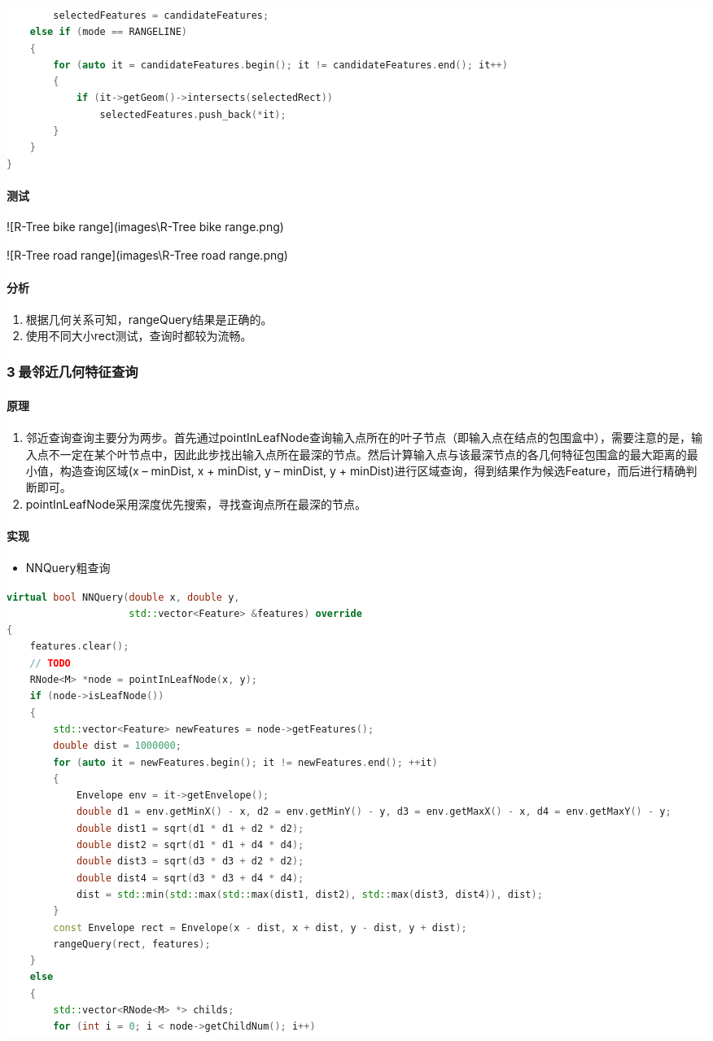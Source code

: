 ```c++
        selectedFeatures = candidateFeatures;
    else if (mode == RANGELINE)
    {
        for (auto it = candidateFeatures.begin(); it != candidateFeatures.end(); it++)
        {
            if (it->getGeom()->intersects(selectedRect))
                selectedFeatures.push_back(*it);
        }
    }
}
```

#### 测试

![R-Tree bike range](images\R-Tree bike range.png)

![R-Tree road range](images\R-Tree road range.png)

#### 分析

1. 根据几何关系可知，rangeQuery结果是正确的。
2. 使用不同大小rect测试，查询时都较为流畅。

### 3	最邻近几何特征查询

#### 原理

1.  邻近查询查询主要分为两步。首先通过pointInLeafNode查询输入点所在的叶子节点（即输入点在结点的包围盒中），需要注意的是，输入点不一定在某个叶节点中，因此此步找出输入点所在最深的节点。然后计算输入点与该最深节点的各几何特征包围盒的最大距离的最小值，构造查询区域(x – minDist, x + minDist, y – minDist, y + minDist)进行区域查询，得到结果作为候选Feature，而后进行精确判断即可。
2. pointInLeafNode采用深度优先搜索，寻找查询点所在最深的节点。

#### 实现

- NNQuery粗查询

```c++
virtual bool NNQuery(double x, double y,
                     std::vector<Feature> &features) override
{
    features.clear();
    // TODO
    RNode<M> *node = pointInLeafNode(x, y);
    if (node->isLeafNode())
    {
        std::vector<Feature> newFeatures = node->getFeatures();
        double dist = 1000000;
        for (auto it = newFeatures.begin(); it != newFeatures.end(); ++it)
        {
            Envelope env = it->getEnvelope();
            double d1 = env.getMinX() - x, d2 = env.getMinY() - y, d3 = env.getMaxX() - x, d4 = env.getMaxY() - y;
            double dist1 = sqrt(d1 * d1 + d2 * d2);
            double dist2 = sqrt(d1 * d1 + d4 * d4);
            double dist3 = sqrt(d3 * d3 + d2 * d2);
            double dist4 = sqrt(d3 * d3 + d4 * d4);
            dist = std::min(std::max(std::max(dist1, dist2), std::max(dist3, dist4)), dist);
        }
        const Envelope rect = Envelope(x - dist, x + dist, y - dist, y + dist);
        rangeQuery(rect, features);
    }
    else
    {
        std::vector<RNode<M> *> childs;
        for (int i = 0; i < node->getChildNum(); i++)
```